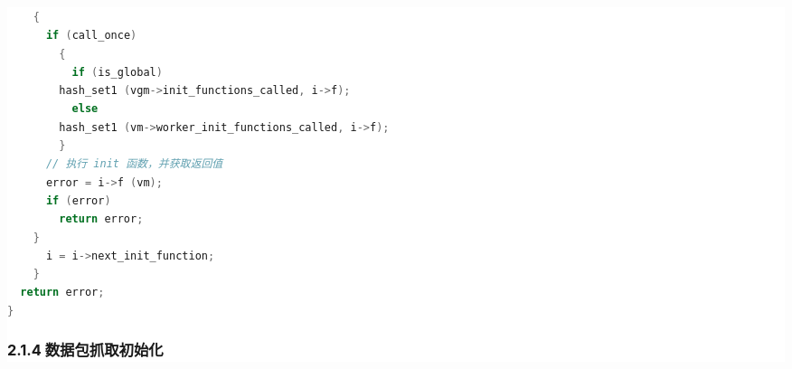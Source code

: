 ```c
	{
	  if (call_once)
	    {
	      if (is_global)
		hash_set1 (vgm->init_functions_called, i->f);
	      else
		hash_set1 (vm->worker_init_functions_called, i->f);
	    }
	  // 执行 init 函数，并获取返回值
	  error = i->f (vm);
	  if (error)
	    return error;
	}
      i = i->next_init_function;
    }
  return error;
}
```

### 2.1.4 数据包抓取初始化






